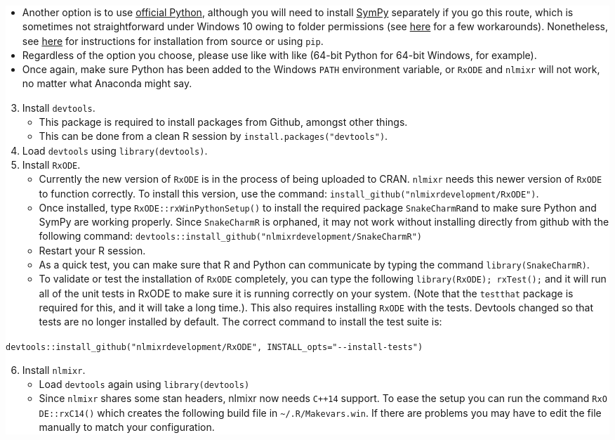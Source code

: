    - Another option is to use [official Python](http://python.org),
     although you will need to install [SymPy](http://sympy.org/)
     separately if you go this route, which is sometimes not
     straightforward under Windows 10 owing to folder permissions (see
     [here](https://stackoverflow.com/questions/31172719/pip-install-access-denied-on-windows)
     for a few workarounds). Nonetheless, see
     [here](http://simpy.readthedocs.io/en/latest/simpy_intro/installation.html)
     for instructions for installation from source or using
     `pip`. 
   - Regardless of the option you choose, please use like with like
     (64-bit Python for 64-bit Windows, for example).
   - Once again, make sure Python has been added to the Windows `PATH`
     environment variable, or `RxODE` and `nlmixr` will not work, no
     matter what Anaconda might say.
3. Install `devtools`.
   - This package is required to install packages from Github, amongst other things.
   - This can be done from a clean R session by `install.packages("devtools")`.
4. Load `devtools` using `library(devtools)`.
5. Install `RxODE`.
   - Currently the new version of `RxODE` is in the process of being
     uploaded to CRAN.  `nlmixr` needs this newer version of `RxODE` to
     function correctly. To install this version, use the command:
     `install_github("nlmixrdevelopment/RxODE")`.
   - Once installed, type `RxODE::rxWinPythonSetup()` to install the
     required package `SnakeCharmR`and to make sure Python and SymPy
     are working properly.  Since `SnakeCharmR` is orphaned, it may
     not work without installing directly from github with the
     following command:
     `devtools::install_github("nlmixrdevelopment/SnakeCharmR")`
   - Restart your R session.
   - As a quick test, you can make sure that R and Python can
     communicate by typing the command `library(SnakeCharmR)`.
   - To validate or test the installation of `RxODE` completely, you
     can type the following `library(RxODE); rxTest();` and it will
     run all of the unit tests in RxODE to make sure it is running
     correctly on your system. (Note that the `testthat` package is
     required for this, and it will take a long time.).  This also
     requires installing `RxODE` with the tests.  Devtools changed so
     that tests are no longer installed by default.  The correct
     command to install the test suite is:
	 
```{r}
devtools::install_github("nlmixrdevelopment/RxODE", INSTALL_opts="--install-tests")
```
	 
6. Install `nlmixr`.
   - Load `devtools` again using `library(devtools)`
   - Since `nlmixr` shares some stan headers, nlmixr now needs `C++14`
     support.  To ease the setup you can run the command
     `RxODE::rxC14()` which creates the following build file in
     `~/.R/Makevars.win`.  If there are problems you may have to edit
     the file manually to match your configuration.
	 